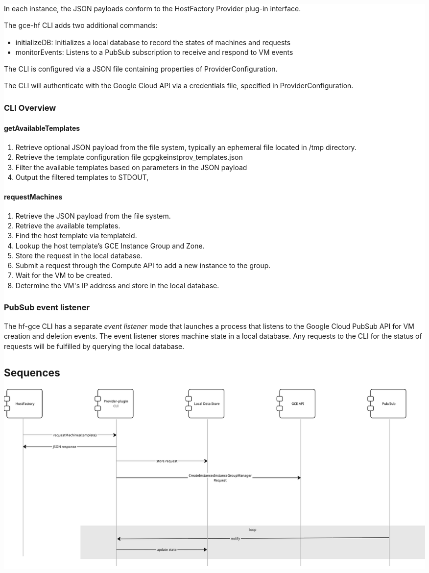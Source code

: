 In each instance, the JSON payloads conform to the HostFactory Provider plug-in interface.

The gce-hf CLI adds two additional commands:

- initializeDB: Initializes a local database to record the states of machines and requests
- monitorEvents: Listens to a PubSub subscription to receive and respond to VM events

The CLI is configured via a JSON file containing properties of ProviderConfiguration.

The CLI will authenticate with the Google Cloud API via a credentials file, specified in ProviderConfiguration.

### CLI Overview

#### getAvailableTemplates

1. Retrieve optional JSON payload from the file system, typically an ephemeral file located in /tmp directory.
2. Retrieve the template configuration file gcpgkeinstprov_templates.json
3. Filter the available templates based on parameters in the JSON payload
4. Output the filtered templates to STDOUT,

#### requestMachines

1. Retrieve the JSON payload from the file system.
2. Retrieve the available templates.
3. Find the host template via templateId.
4. Lookup the host template’s GCE Instance Group and Zone.
5. Store the request in the local database.
6. Submit a request through the Compute API to add a new instance to the group.
7. Wait for the VM to be created.
8. Determine the VM's IP address and store in the local database.

### PubSub event listener

The hf-gce CLI has a separate *event listener* mode that launches a process that listens to the Google Cloud PubSub API for VM creation and deletion events. The event listener stores machine state in a local database. Any requests to the CLI for the status of requests will be fulfilled by querying the local database.



## Sequences



![image-20250904104750701](assets/gce-provider-sequence.png)
